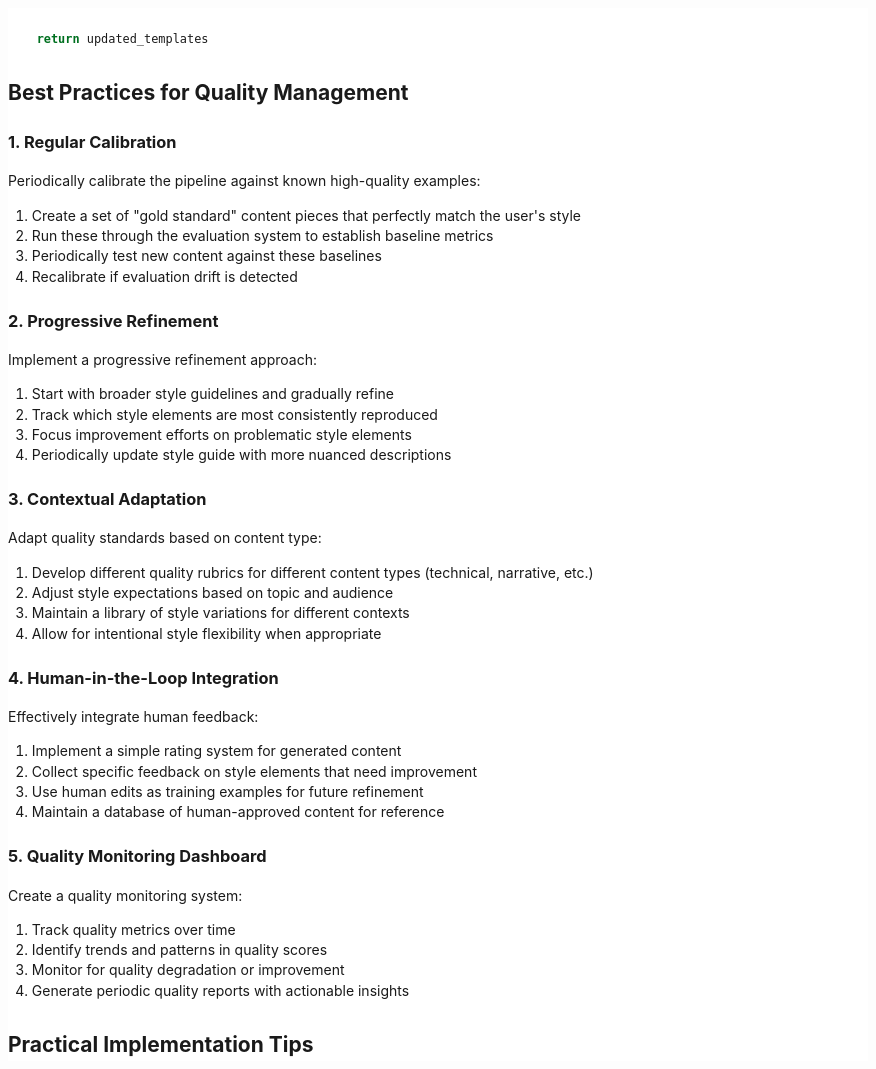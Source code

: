 ```python
    
    return updated_templates
```

## Best Practices for Quality Management

### 1. Regular Calibration

Periodically calibrate the pipeline against known high-quality examples:

1. Create a set of "gold standard" content pieces that perfectly match the user's style
2. Run these through the evaluation system to establish baseline metrics
3. Periodically test new content against these baselines
4. Recalibrate if evaluation drift is detected

### 2. Progressive Refinement

Implement a progressive refinement approach:

1. Start with broader style guidelines and gradually refine
2. Track which style elements are most consistently reproduced
3. Focus improvement efforts on problematic style elements
4. Periodically update style guide with more nuanced descriptions

### 3. Contextual Adaptation

Adapt quality standards based on content type:

1. Develop different quality rubrics for different content types (technical, narrative, etc.)
2. Adjust style expectations based on topic and audience
3. Maintain a library of style variations for different contexts
4. Allow for intentional style flexibility when appropriate

### 4. Human-in-the-Loop Integration

Effectively integrate human feedback:

1. Implement a simple rating system for generated content
2. Collect specific feedback on style elements that need improvement
3. Use human edits as training examples for future refinement
4. Maintain a database of human-approved content for reference

### 5. Quality Monitoring Dashboard

Create a quality monitoring system:

1. Track quality metrics over time
2. Identify trends and patterns in quality scores
3. Monitor for quality degradation or improvement
4. Generate periodic quality reports with actionable insights

## Practical Implementation Tips
